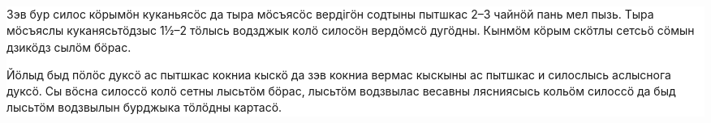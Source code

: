 Зэв бур силос кӧрымӧн куканьясӧс да тыра мӧсъясӧс вердігӧн содтыны пытшкас 2–3 чайнӧй пань мел пызь. Тыра мӧсъяслы куканясьтӧдзыс 1½–2 тӧлысь водзджык колӧ силосӧн вердӧмсӧ дугӧдны. Кынмӧм кӧрым скӧтлы сетсьӧ сӧмын дзикӧдз сылӧм бӧрас.

Йӧлыд быд пӧлӧс дуксӧ ас пытшкас кокниа кыскӧ да зэв кокниа вермас кыскыны ас пытшкас и силослысь аслыснога дуксӧ. Сы вӧсна силоссӧ колӧ сетны лысьтӧм бӧрас, лысьтӧм водзвылас весавны лясниясысь кольӧм силоссӧ да быд лысьтӧм водзвылын бурджыка тӧлӧдны картасӧ.

